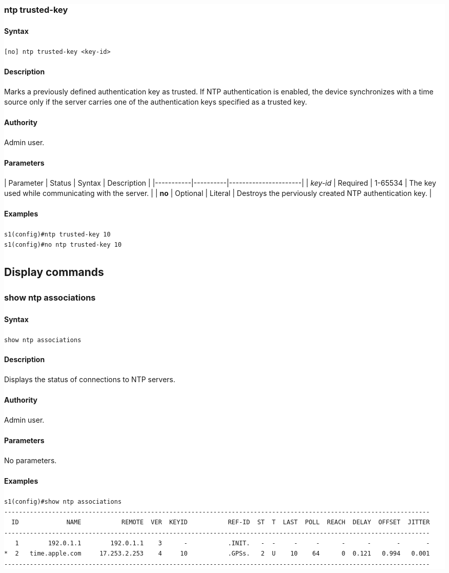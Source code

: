 ### ntp trusted-key

#### Syntax
```
[no] ntp trusted-key <key-id>
```

#### Description
Marks a previously defined authentication key as trusted.
If NTP authentication is enabled, the device synchronizes with a time source only if the server carries one of the authentication keys specified as a trusted key.

#### Authority
Admin user.

#### Parameters
| Parameter | Status   | Syntax |	Description          |
|-----------|----------|----------------------|
| *key-id* | Required | 1-65534 | The key used while communicating with the server. |
| **no** | Optional | Literal | Destroys the perviously created NTP authentication key. |

#### Examples
```
s1(config)#ntp trusted-key 10
s1(config)#no ntp trusted-key 10
```

## Display commands

### show ntp associations

#### Syntax
```
show ntp associations
```

#### Description
Displays the status of connections to NTP servers.

#### Authority
Admin user.

#### Parameters
No parameters.

#### Examples
```
s1(config)#show ntp associations
--------------------------------------------------------------------------------------------------------------------
  ID             NAME           REMOTE  VER  KEYID           REF-ID  ST  T  LAST  POLL  REACH  DELAY  OFFSET  JITTER
--------------------------------------------------------------------------------------------------------------------
   1        192.0.1.1        192.0.1.1    3      -           .INIT.   -  -     -     -      -      -       -       -
*  2   time.apple.com     17.253.2.253    4     10           .GPSs.   2  U    10    64      0  0.121   0.994   0.001
--------------------------------------------------------------------------------------------------------------------
```
